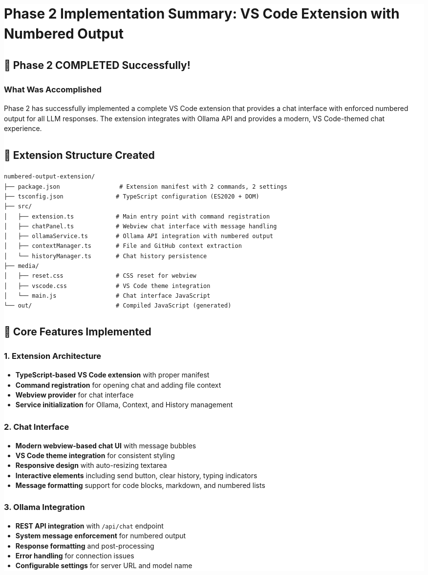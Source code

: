 # Phase 2 Implementation Summary: VS Code Extension with Numbered Output

## 🎉 Phase 2 COMPLETED Successfully!

### What Was Accomplished

Phase 2 has successfully implemented a complete VS Code extension that provides a chat interface with enforced numbered output for all LLM responses. The extension integrates with Ollama API and provides a modern, VS Code-themed chat experience.

## 📁 Extension Structure Created

```
numbered-output-extension/
├── package.json                 # Extension manifest with 2 commands, 2 settings
├── tsconfig.json               # TypeScript configuration (ES2020 + DOM)
├── src/
│   ├── extension.ts            # Main entry point with command registration
│   ├── chatPanel.ts            # Webview chat interface with message handling
│   ├── ollamaService.ts        # Ollama API integration with numbered output
│   ├── contextManager.ts       # File and GitHub context extraction
│   └── historyManager.ts       # Chat history persistence
├── media/
│   ├── reset.css               # CSS reset for webview
│   ├── vscode.css              # VS Code theme integration
│   └── main.js                 # Chat interface JavaScript
└── out/                        # Compiled JavaScript (generated)
```

## 🔧 Core Features Implemented

### 1. Extension Architecture
- **TypeScript-based VS Code extension** with proper manifest
- **Command registration** for opening chat and adding file context
- **Webview provider** for chat interface
- **Service initialization** for Ollama, Context, and History management

### 2. Chat Interface
- **Modern webview-based chat UI** with message bubbles
- **VS Code theme integration** for consistent styling
- **Responsive design** with auto-resizing textarea
- **Interactive elements** including send button, clear history, typing indicators
- **Message formatting** support for code blocks, markdown, and numbered lists

### 3. Ollama Integration
- **REST API integration** with `/api/chat` endpoint
- **System message enforcement** for numbered output
- **Response formatting** and post-processing
- **Error handling** for connection issues
- **Configurable settings** for server URL and model name
